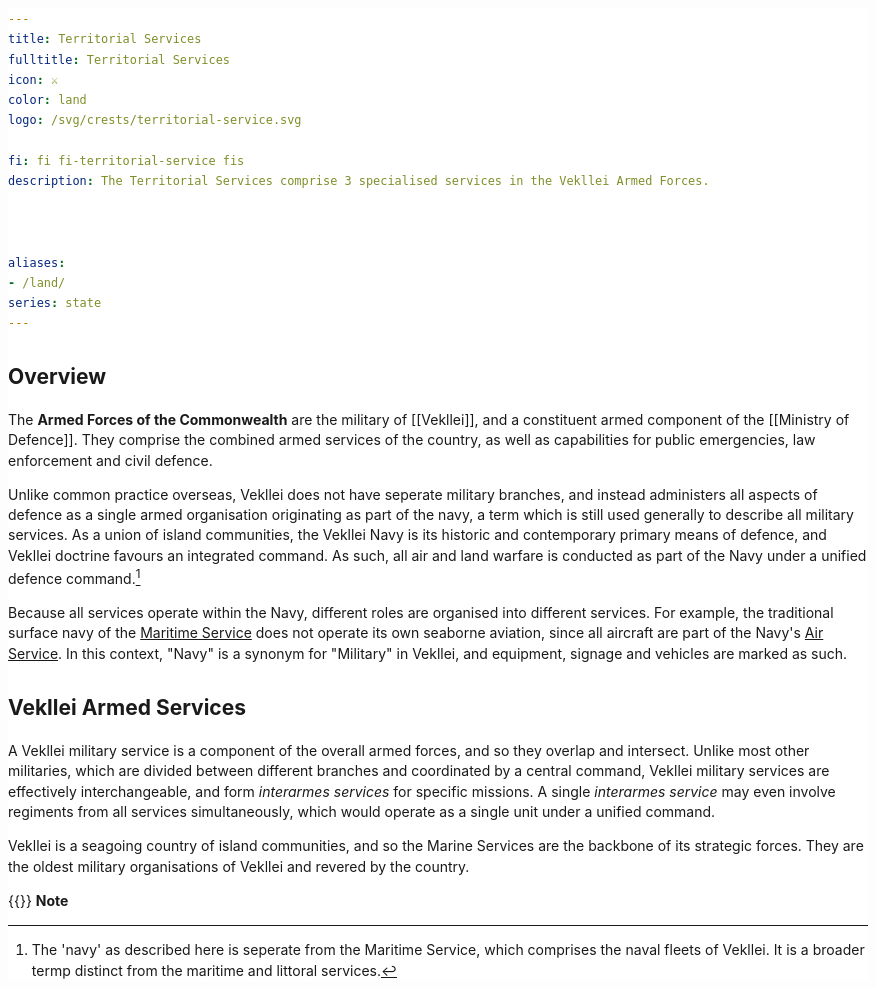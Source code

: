 ```yaml
---
title: Territorial Services
fulltitle: Territorial Services
icon: ⚔️
color: land
logo: /svg/crests/territorial-service.svg

fi: fi fi-territorial-service fis
description: The Territorial Services comprise 3 specialised services in the Vekllei Armed Forces.



aliases:
- /land/
series: state
---
```

## Overview

The <span class="fi fi-c-defence fis"></span> **Armed Forces of the Commonwealth** are the military of [[Vekllei]], and a constituent armed component of the [[Ministry of Defence]]. They comprise the combined armed services of the country, as well as capabilities for public emergencies, law enforcement and civil defence.

Unlike common practice overseas, Vekllei does not have seperate military branches, and instead administers all aspects of defence as a single armed organisation originating as part of the navy, a term which is still used generally to describe all military services. As a union of island communities, the Vekllei Navy is its historic and contemporary primary means of defence, and Vekllei doctrine favours an integrated command. As such, all air and land warfare is conducted as part of the Navy under a unified defence command.[^navy]

Because all services operate within the Navy, different roles are organised into different services. For example, the traditional surface navy of the [Maritime Service](#maritime-service) does not operate its own seaborne aviation, since all aircraft are part of the Navy's [Air Service](#air-service). In this context, "Navy" is a synonym for "Military" in Vekllei, and equipment, signage and vehicles are marked as such.

## Vekllei Armed Services

A Vekllei military service is a component of the overall armed forces, and so they overlap and intersect. Unlike most other militaries, which are divided between different branches and coordinated by a central command, Vekllei military services are effectively interchangeable, and form *interarmes services* for specific missions. A single *interarmes service* may even involve regiments from all services simultaneously, which would operate as a single unit under a unified command.

Vekllei is a seagoing country of island communities, and so the Marine Services are the backbone of its strategic forces. They are the oldest military organisations of Vekllei and revered by the country.

{{<note link>}}
**Note**


[^navy]: The 'navy' as described here is seperate from the Maritime Service, which comprises the naval fleets of Vekllei. It is a broader termp distinct from the maritime and littoral services.